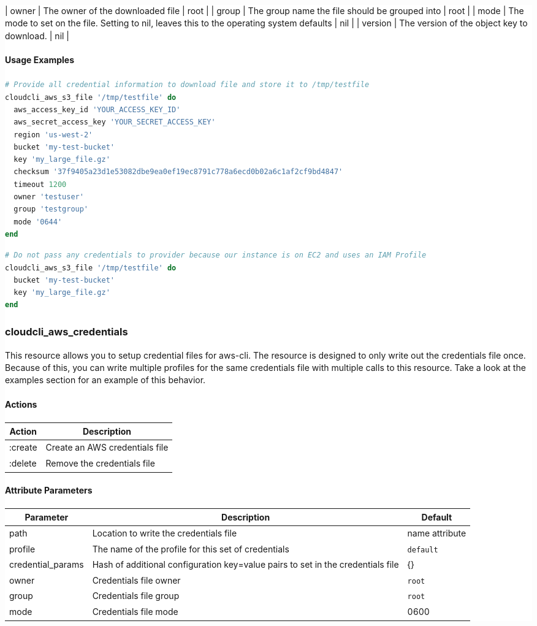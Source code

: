 | owner                 | The owner of the downloaded file                                                          | root           |
| group                 | The group name the file should be grouped into                                            | root           |
| mode                  | The mode to set on the file. Setting to nil, leaves this to the operating system defaults | nil            |
| version               | The version of the object key to download.                                                | nil            |

#### Usage Examples
```ruby
# Provide all credential information to download file and store it to /tmp/testfile
cloudcli_aws_s3_file '/tmp/testfile' do
  aws_access_key_id 'YOUR_ACCESS_KEY_ID'
  aws_secret_access_key 'YOUR_SECRET_ACCESS_KEY'
  region 'us-west-2'
  bucket 'my-test-bucket'
  key 'my_large_file.gz'
  checksum '37f9405a23d1e53082dbe9ea0ef19ec8791c778a6ecd0b02a6c1af2cf9bd4847'
  timeout 1200
  owner 'testuser'
  group 'testgroup'
  mode '0644'
end
```

```ruby
# Do not pass any credentials to provider because our instance is on EC2 and uses an IAM Profile
cloudcli_aws_s3_file '/tmp/testfile' do
  bucket 'my-test-bucket'
  key 'my_large_file.gz'
end
```

### cloudcli_aws_credentials
This resource allows you to setup credential files for aws-cli. The resource is designed to only
write out the credentials file once. Because of this, you can write multiple profiles for the same
credentials file with multiple calls to this resource. Take a look at the examples section for
an example of this behavior.

#### Actions
| Action  | Description                    |
|---------|--------------------------------|
| :create | Create an AWS credentials file |
| :delete | Remove the credentials file    |

#### Attribute Parameters
| Parameter           | Description                                                                     | Default        |
|---------------------|---------------------------------------------------------------------------------|----------------|
| path                | Location to write the credentials file                                          | name attribute |
| profile             | The name of the profile for this set of credentials                             | `default`      |
| credential_params   | Hash of additional configuration key=value pairs to set in the credentials file | {}             |
| owner               | Credentials file owner                                                          | `root`         |
| group               | Credentials file group                                                          | `root`         |
| mode                | Credentials file mode                                                           | 0600           |
